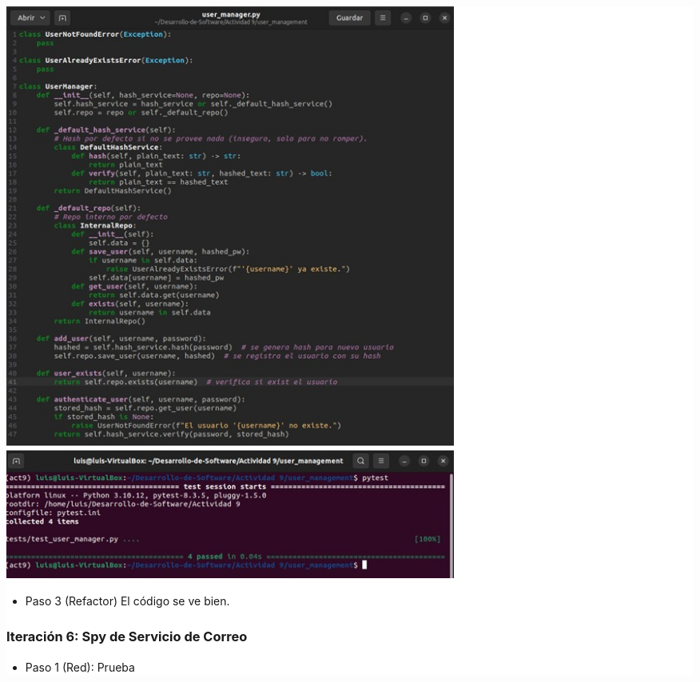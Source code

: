 <img src="../Imagenes/act9/ejerint_iter5_2.jpg" width="560">

<img src="../Imagenes/act9/pytest13.jpg" width="560">

- Paso 3 (Refactor)
El código se ve bien.

### Iteración 6: Spy de Servicio de Correo

- Paso 1 (Red): Prueba
